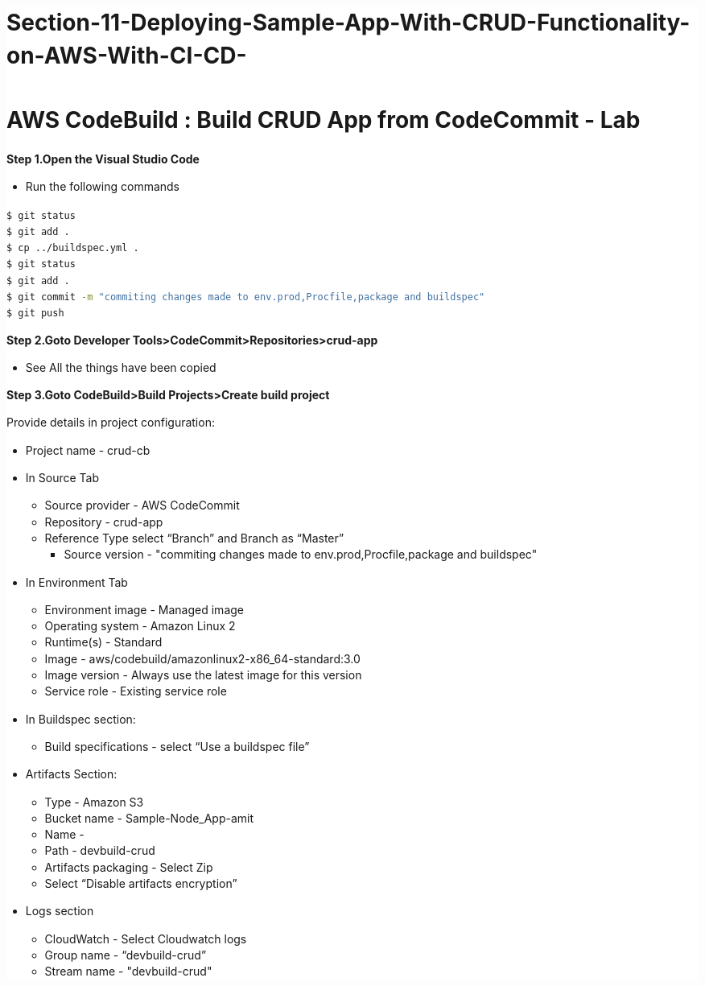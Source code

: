 # Section-11-Deploying-Sample-App-With-CRUD-Functionality-on-AWS-With-CI-CD-


# AWS CodeBuild : Build CRUD App from CodeCommit - Lab

**Step 1.Open the Visual Studio Code**
- Run the following commands
```sh
$ git status
$ git add .
$ cp ../buildspec.yml .
$ git status
$ git add .
$ git commit -m "commiting changes made to env.prod,Procfile,package and buildspec"
$ git push
```
**Step 2.Goto Developer Tools>CodeCommit>Repositories>crud-app**
- See All the things have been copied 

**Step 3.Goto CodeBuild>Build Projects>Create build project**

Provide details in project configuration:
- Project name - crud-cb
- In Source Tab
  - Source provider - AWS CodeCommit
  - Repository - crud-app
  - Reference Type select “Branch” and Branch as “Master”
    - Source version - "commiting changes made to env.prod,Procfile,package and buildspec"

- In Environment Tab
  - Environment image - Managed image
  - Operating system - Amazon Linux 2
  - Runtime(s) - Standard
  - Image - aws/codebuild/amazonlinux2-x86_64-standard:3.0
  - Image version - Always use the latest image for this version
  - Service role - Existing service role
  
- In Buildspec section:
  - Build specifications - select “Use a buildspec file”

- Artifacts Section:
  - Type - Amazon S3
  - Bucket name - Sample-Node_App-amit
  - Name - 
  - Path - devbuild-crud
  - Artifacts packaging - Select Zip
  - Select “Disable artifacts encryption”

- Logs section
  - CloudWatch - Select Cloudwatch logs
  - Group name - “devbuild-crud”
  - Stream name - "devbuild-crud"
